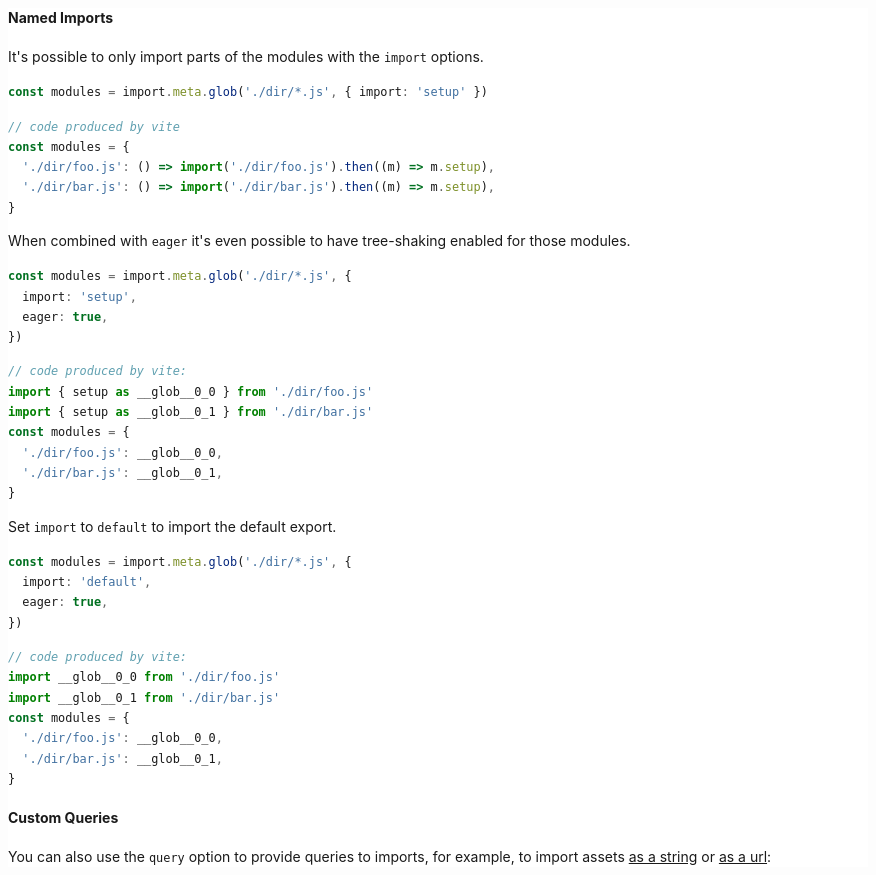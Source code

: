 #### Named Imports

It's possible to only import parts of the modules with the `import` options.

```ts
const modules = import.meta.glob('./dir/*.js', { import: 'setup' })
```

```ts
// code produced by vite
const modules = {
  './dir/foo.js': () => import('./dir/foo.js').then((m) => m.setup),
  './dir/bar.js': () => import('./dir/bar.js').then((m) => m.setup),
}
```

When combined with `eager` it's even possible to have tree-shaking enabled for those modules.

```ts
const modules = import.meta.glob('./dir/*.js', {
  import: 'setup',
  eager: true,
})
```

```ts
// code produced by vite:
import { setup as __glob__0_0 } from './dir/foo.js'
import { setup as __glob__0_1 } from './dir/bar.js'
const modules = {
  './dir/foo.js': __glob__0_0,
  './dir/bar.js': __glob__0_1,
}
```

Set `import` to `default` to import the default export.

```ts
const modules = import.meta.glob('./dir/*.js', {
  import: 'default',
  eager: true,
})
```

```ts
// code produced by vite:
import __glob__0_0 from './dir/foo.js'
import __glob__0_1 from './dir/bar.js'
const modules = {
  './dir/foo.js': __glob__0_0,
  './dir/bar.js': __glob__0_1,
}
```

#### Custom Queries

You can also use the `query` option to provide queries to imports, for example, to import assets [as a string](https://vitejs.dev/guide/assets.html#importing-asset-as-string) or [as a url](https://vitejs.dev/guide/assets.html#importing-asset-as-url):
